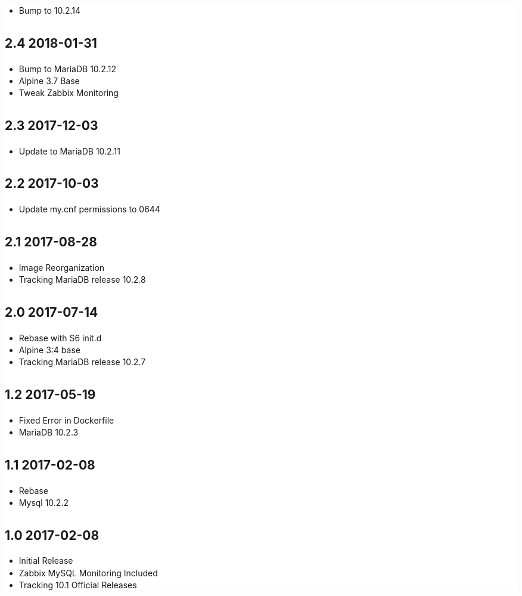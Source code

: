 * Bump to 10.2.14

## 2.4 2018-01-31 <dave at tiredofit dot ca>

* Bump to MariaDB 10.2.12
* Alpine 3.7 Base
* Tweak Zabbix Monitoring

## 2.3 2017-12-03 <dave at tiredofit dot ca>

* Update to MariaDB 10.2.11

## 2.2 2017-10-03 <dave at tiredofit dot ca>

* Update my.cnf permissions to 0644

## 2.1 2017-08-28 <dave at tiredofit dot ca>

* Image Reorganization
* Tracking MariaDB release 10.2.8

## 2.0 2017-07-14 <dave at tiredofit dot ca>

* Rebase with S6 init.d
* Alpine 3:4 base
* Tracking MariaDB release 10.2.7

## 1.2 2017-05-19 <dave at tiredofit dot ca>

* Fixed Error in Dockerfile
* MariaDB 10.2.3

## 1.1 2017-02-08 <dave at tiredofit dot ca>

* Rebase
* Mysql 10.2.2

## 1.0 2017-02-08 <dave at tiredofit dot ca>

* Initial Release
* Zabbix MySQL Monitoring Included
* Tracking 10.1 Official Releases
